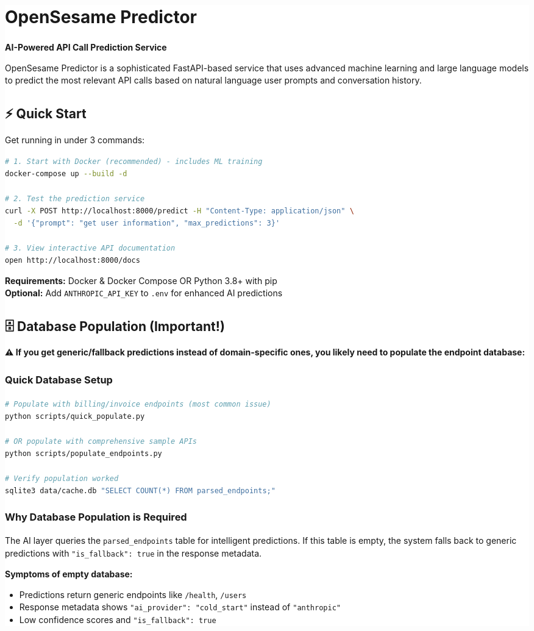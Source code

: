 # OpenSesame Predictor

**AI-Powered API Call Prediction Service**

OpenSesame Predictor is a sophisticated FastAPI-based service that uses advanced machine learning and large language models to predict the most relevant API calls based on natural language user prompts and conversation history.

## ⚡ Quick Start

Get running in under 3 commands:

```bash
# 1. Start with Docker (recommended) - includes ML training
docker-compose up --build -d

# 2. Test the prediction service
curl -X POST http://localhost:8000/predict -H "Content-Type: application/json" \
  -d '{"prompt": "get user information", "max_predictions": 3}'

# 3. View interactive API documentation
open http://localhost:8000/docs
```

**Requirements:** Docker & Docker Compose OR Python 3.8+ with pip  
**Optional:** Add `ANTHROPIC_API_KEY` to `.env` for enhanced AI predictions

## 🗄️ Database Population (Important!)

**⚠️ If you get generic/fallback predictions instead of domain-specific ones, you likely need to populate the endpoint database:**

### Quick Database Setup
```bash
# Populate with billing/invoice endpoints (most common issue)
python scripts/quick_populate.py

# OR populate with comprehensive sample APIs
python scripts/populate_endpoints.py

# Verify population worked
sqlite3 data/cache.db "SELECT COUNT(*) FROM parsed_endpoints;"
```

### Why Database Population is Required

The AI layer queries the `parsed_endpoints` table for intelligent predictions. If this table is empty, the system falls back to generic predictions with `"is_fallback": true` in the response metadata.

**Symptoms of empty database:**
- Predictions return generic endpoints like `/health`, `/users`
- Response metadata shows `"ai_provider": "cold_start"` instead of `"anthropic"`
- Low confidence scores and `"is_fallback": true`
